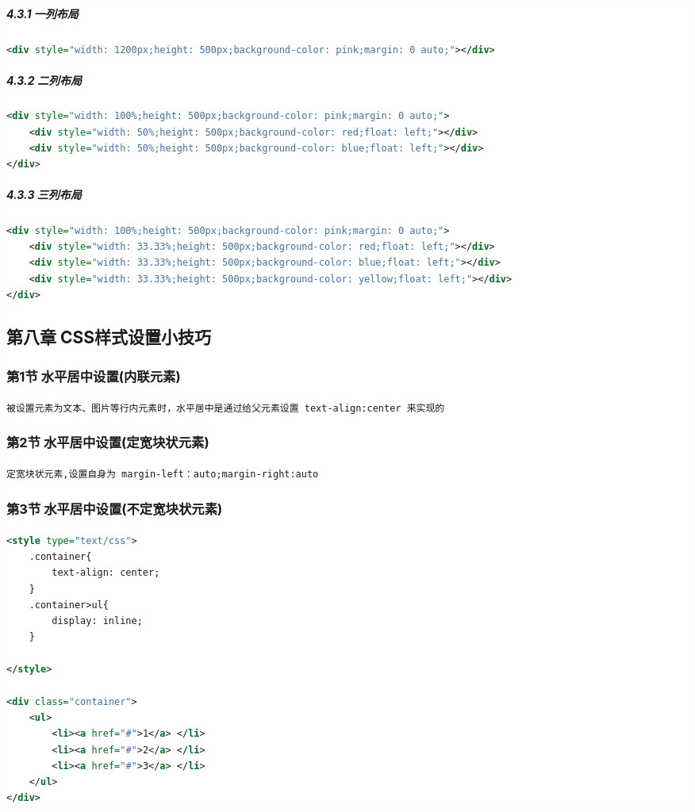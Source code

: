 ##### 4.3.1 一列布局

```xml
<div style="width: 1200px;height: 500px;background-color: pink;margin: 0 auto;"></div>
```

##### 4.3.2 二列布局

```xml
<div style="width: 100%;height: 500px;background-color: pink;margin: 0 auto;">
	<div style="width: 50%;height: 500px;background-color: red;float: left;"></div>
	<div style="width: 50%;height: 500px;background-color: blue;float: left;"></div>
</div>
```

##### 4.3.3 三列布局

```xml
<div style="width: 100%;height: 500px;background-color: pink;margin: 0 auto;">
	<div style="width: 33.33%;height: 500px;background-color: red;float: left;"></div>
	<div style="width: 33.33%;height: 500px;background-color: blue;float: left;"></div>
	<div style="width: 33.33%;height: 500px;background-color: yellow;float: left;"></div>
</div>
```

## 第八章 CSS样式设置小技巧

### 第1节 水平居中设置(内联元素)

```xml
被设置元素为文本、图片等行内元素时，水平居中是通过给父元素设置 text-align:center 来实现的
```

### 第2节 水平居中设置(定宽块状元素)

```xml
定宽块状元素,设置自身为 margin-left：auto;margin-right:auto
```

### 第3节 水平居中设置(不定宽块状元素)

```xml
<style type="text/css">
	.container{
		text-align: center;
	}
	.container>ul{
		display: inline;
	}
	
</style>

<div class="container">
	<ul>
		<li><a href="#">1</a> </li>
		<li><a href="#">2</a> </li>
		<li><a href="#">3</a> </li>
	</ul>
</div>
```
